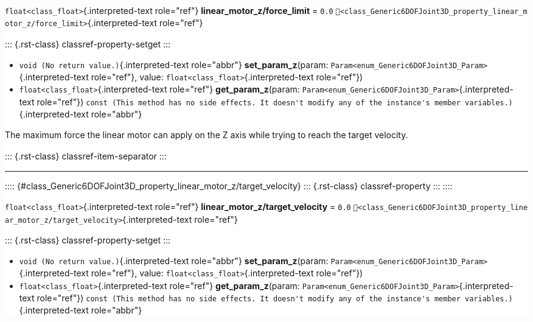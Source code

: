 `float<class_float>`{.interpreted-text role="ref"}
**linear_motor_z/force_limit** = `0.0`
`🔗<class_Generic6DOFJoint3D_property_linear_motor_z/force_limit>`{.interpreted-text
role="ref"}

::: {.rst-class}
classref-property-setget
:::

- `void (No return value.)`{.interpreted-text role="abbr"}
  **set_param_z**(param:
  `Param<enum_Generic6DOFJoint3D_Param>`{.interpreted-text role="ref"},
  value: `float<class_float>`{.interpreted-text role="ref"})
- `float<class_float>`{.interpreted-text role="ref"}
  **get_param_z**(param:
  `Param<enum_Generic6DOFJoint3D_Param>`{.interpreted-text role="ref"})
  `const (This method has no side effects. It doesn't modify any of the instance's member variables.)`{.interpreted-text
  role="abbr"}

The maximum force the linear motor can apply on the Z axis while trying
to reach the target velocity.

::: {.rst-class}
classref-item-separator
:::

------------------------------------------------------------------------

:::: {#class_Generic6DOFJoint3D_property_linear_motor_z/target_velocity}
::: {.rst-class}
classref-property
:::
::::

`float<class_float>`{.interpreted-text role="ref"}
**linear_motor_z/target_velocity** = `0.0`
`🔗<class_Generic6DOFJoint3D_property_linear_motor_z/target_velocity>`{.interpreted-text
role="ref"}

::: {.rst-class}
classref-property-setget
:::

- `void (No return value.)`{.interpreted-text role="abbr"}
  **set_param_z**(param:
  `Param<enum_Generic6DOFJoint3D_Param>`{.interpreted-text role="ref"},
  value: `float<class_float>`{.interpreted-text role="ref"})
- `float<class_float>`{.interpreted-text role="ref"}
  **get_param_z**(param:
  `Param<enum_Generic6DOFJoint3D_Param>`{.interpreted-text role="ref"})
  `const (This method has no side effects. It doesn't modify any of the instance's member variables.)`{.interpreted-text
  role="abbr"}
